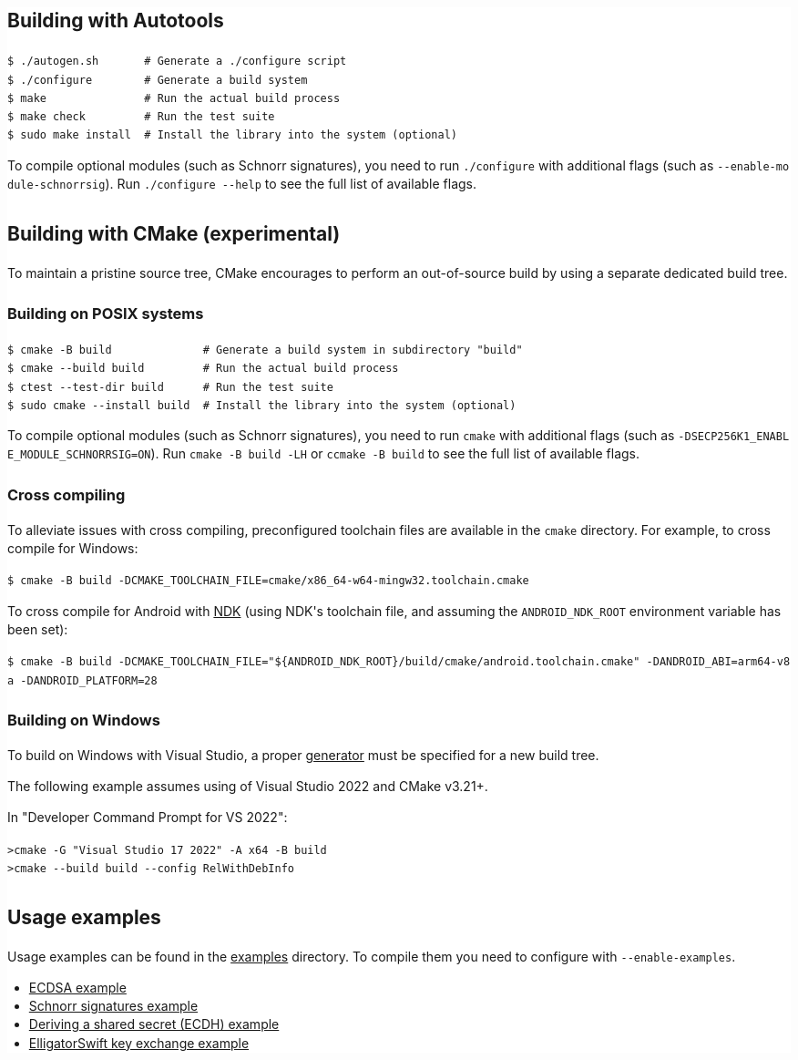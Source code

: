 Building with Autotools
-----------------------

    $ ./autogen.sh       # Generate a ./configure script
    $ ./configure        # Generate a build system
    $ make               # Run the actual build process
    $ make check         # Run the test suite
    $ sudo make install  # Install the library into the system (optional)

To compile optional modules (such as Schnorr signatures), you need to run `./configure` with additional flags (such as `--enable-module-schnorrsig`). Run `./configure --help` to see the full list of available flags.

Building with CMake (experimental)
----------------------------------

To maintain a pristine source tree, CMake encourages to perform an out-of-source build by using a separate dedicated build tree.

### Building on POSIX systems

    $ cmake -B build              # Generate a build system in subdirectory "build"
    $ cmake --build build         # Run the actual build process
    $ ctest --test-dir build      # Run the test suite
    $ sudo cmake --install build  # Install the library into the system (optional)

To compile optional modules (such as Schnorr signatures), you need to run `cmake` with additional flags (such as `-DSECP256K1_ENABLE_MODULE_SCHNORRSIG=ON`). Run `cmake -B build -LH` or `ccmake -B build` to see the full list of available flags.

### Cross compiling

To alleviate issues with cross compiling, preconfigured toolchain files are available in the `cmake` directory.
For example, to cross compile for Windows:

    $ cmake -B build -DCMAKE_TOOLCHAIN_FILE=cmake/x86_64-w64-mingw32.toolchain.cmake

To cross compile for Android with [NDK](https://developer.android.com/ndk/guides/cmake) (using NDK's toolchain file, and assuming the `ANDROID_NDK_ROOT` environment variable has been set):

    $ cmake -B build -DCMAKE_TOOLCHAIN_FILE="${ANDROID_NDK_ROOT}/build/cmake/android.toolchain.cmake" -DANDROID_ABI=arm64-v8a -DANDROID_PLATFORM=28

### Building on Windows

To build on Windows with Visual Studio, a proper [generator](https://cmake.org/cmake/help/latest/manual/cmake-generators.7.html#visual-studio-generators) must be specified for a new build tree.

The following example assumes using of Visual Studio 2022 and CMake v3.21+.

In "Developer Command Prompt for VS 2022":

    >cmake -G "Visual Studio 17 2022" -A x64 -B build
    >cmake --build build --config RelWithDebInfo

Usage examples
-----------
Usage examples can be found in the [examples](examples) directory. To compile them you need to configure with `--enable-examples`.
  * [ECDSA example](examples/ecdsa.c)
  * [Schnorr signatures example](examples/schnorr.c)
  * [Deriving a shared secret (ECDH) example](examples/ecdh.c)
  * [ElligatorSwift key exchange example](examples/ellswift.c)
